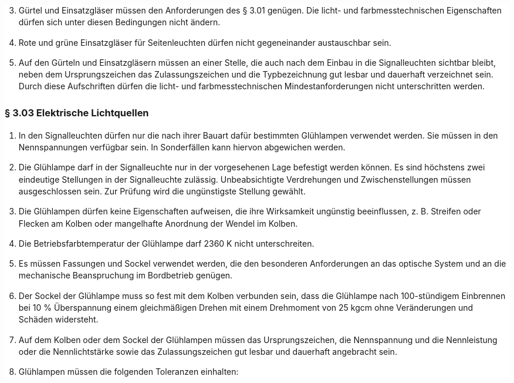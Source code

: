 
3.  Gürtel und Einsatzgläser müssen den Anforderungen des § 3.01 genügen.
    Die licht- und farbmesstechnischen Eigenschaften dürfen sich unter
    diesen Bedingungen nicht ändern.


4.  Rote und grüne Einsatzgläser für Seitenleuchten dürfen nicht
    gegeneinander austauschbar sein.


5.  Auf den Gürteln und Einsatzgläsern müssen an einer Stelle, die auch
    nach dem Einbau in die Signalleuchten sichtbar bleibt, neben dem
    Ursprungszeichen das Zulassungszeichen und die Typbezeichnung gut
    lesbar und dauerhaft verzeichnet sein. Durch diese Aufschriften dürfen
    die licht- und farbmesstechnischen Mindestanforderungen nicht
    unterschritten werden.

### § 3.03 Elektrische Lichtquellen


1.  In den Signalleuchten dürfen nur die nach ihrer Bauart dafür
    bestimmten Glühlampen verwendet werden. Sie müssen in den
    Nennspannungen verfügbar sein. In Sonderfällen kann hiervon abgewichen
    werden.


2.  Die Glühlampe darf in der Signalleuchte nur in der vorgesehenen Lage
    befestigt werden können. Es sind höchstens zwei eindeutige Stellungen
    in der Signalleuchte zulässig. Unbeabsichtigte Verdrehungen und
    Zwischenstellungen müssen ausgeschlossen sein. Zur Prüfung wird die
    ungünstigste Stellung gewählt.


3.  Die Glühlampen dürfen keine Eigenschaften aufweisen, die ihre
    Wirksamkeit ungünstig beeinflussen, z. B. Streifen oder Flecken am
    Kolben oder mangelhafte Anordnung der Wendel im Kolben.


4.  Die Betriebsfarbtemperatur der Glühlampe darf 2360 K nicht
    unterschreiten.


5.  Es müssen Fassungen und Sockel verwendet werden, die den besonderen
    Anforderungen an das optische System und an die mechanische
    Beanspruchung im Bordbetrieb genügen.


6.  Der Sockel der Glühlampe muss so fest mit dem Kolben verbunden sein,
    dass die Glühlampe nach 100-stündigem Einbrennen bei 10 % Überspannung
    einem gleichmäßigen Drehen mit einem Drehmoment von 25 kgcm ohne
    Veränderungen und Schäden widersteht.


7.  Auf dem Kolben oder dem Sockel der Glühlampen müssen das
    Ursprungszeichen, die Nennspannung und die Nennleistung oder die
    Nennlichtstärke sowie das Zulassungszeichen gut lesbar und dauerhaft
    angebracht sein.


8.  Glühlampen müssen die folgenden Toleranzen einhalten:
